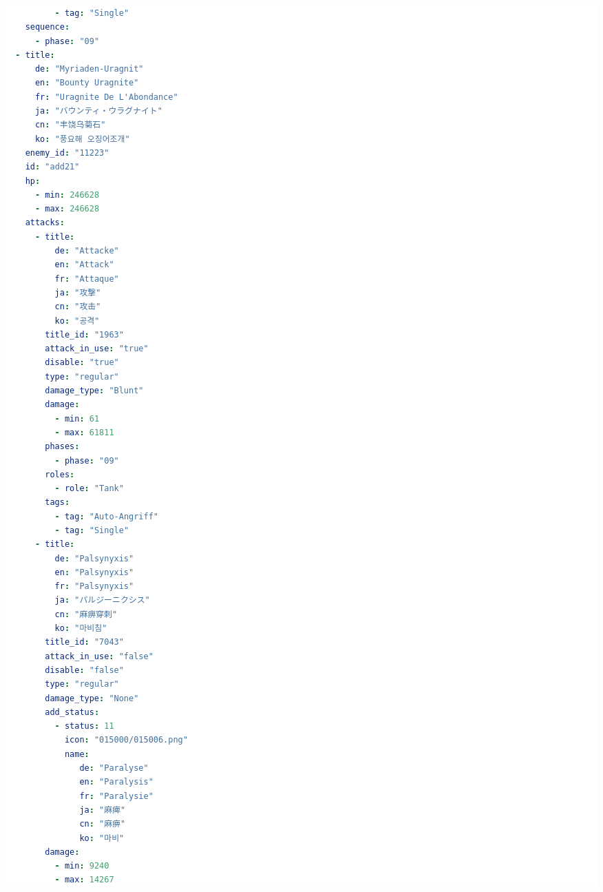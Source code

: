 ```yaml
          - tag: "Single"
    sequence:
      - phase: "09"
  - title:
      de: "Myriaden-Uragnit"
      en: "Bounty Uragnite"
      fr: "Uragnite De L'Abondance"
      ja: "バウンティ・ウラグナイト"
      cn: "丰饶乌菊石"
      ko: "풍요해 오징어조개"
    enemy_id: "11223"
    id: "add21"
    hp:
      - min: 246628
      - max: 246628
    attacks:
      - title:
          de: "Attacke"
          en: "Attack"
          fr: "Attaque"
          ja: "攻撃"
          cn: "攻击"
          ko: "공격"
        title_id: "1963"
        attack_in_use: "true"
        disable: "true"
        type: "regular"
        damage_type: "Blunt"
        damage:
          - min: 61
          - max: 61811
        phases:
          - phase: "09"
        roles:
          - role: "Tank"
        tags:
          - tag: "Auto-Angriff"
          - tag: "Single"
      - title:
          de: "Palsynyxis"
          en: "Palsynyxis"
          fr: "Palsynyxis"
          ja: "パルジーニクシス"
          cn: "麻痹穿刺"
          ko: "마비침"
        title_id: "7043"
        attack_in_use: "false"
        disable: "false"
        type: "regular"
        damage_type: "None"
        add_status:
          - status: 11
            icon: "015000/015006.png"
            name:
               de: "Paralyse"
               en: "Paralysis"
               fr: "Paralysie"
               ja: "麻痺"
               cn: "麻痹"
               ko: "마비"
        damage:
          - min: 9240
          - max: 14267
```
